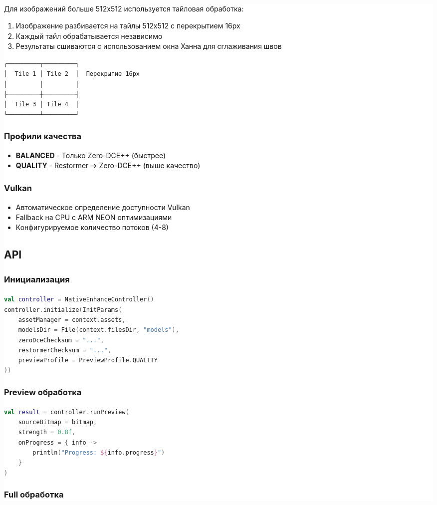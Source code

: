 Для изображений больше 512x512 используется тайловая обработка:

1. Изображение разбивается на тайлы 512x512 с перекрытием 16px
2. Каждый тайл обрабатывается независимо
3. Результаты сшиваются с использованием окна Ханна для сглаживания швов

```
┌─────────┬─────────┐
│  Tile 1 │ Tile 2  │  Перекрытие 16px
│         │         │
├─────────┼─────────┤
│  Tile 3 │ Tile 4  │
└─────────┴─────────┘
```

### Профили качества

- **BALANCED** - Только Zero-DCE++ (быстрее)
- **QUALITY** - Restormer → Zero-DCE++ (выше качество)

### Vulkan

- Автоматическое определение доступности Vulkan
- Fallback на CPU с ARM NEON оптимизациями
- Конфигурируемое количество потоков (4-8)

## API

### Инициализация

```kotlin
val controller = NativeEnhanceController()
controller.initialize(InitParams(
    assetManager = context.assets,
    modelsDir = File(context.filesDir, "models"),
    zeroDceChecksum = "...",
    restormerChecksum = "...",
    previewProfile = PreviewProfile.QUALITY
))
```

### Preview обработка

```kotlin
val result = controller.runPreview(
    sourceBitmap = bitmap,
    strength = 0.8f,
    onProgress = { info -> 
        println("Progress: ${info.progress}")
    }
)
```

### Full обработка
